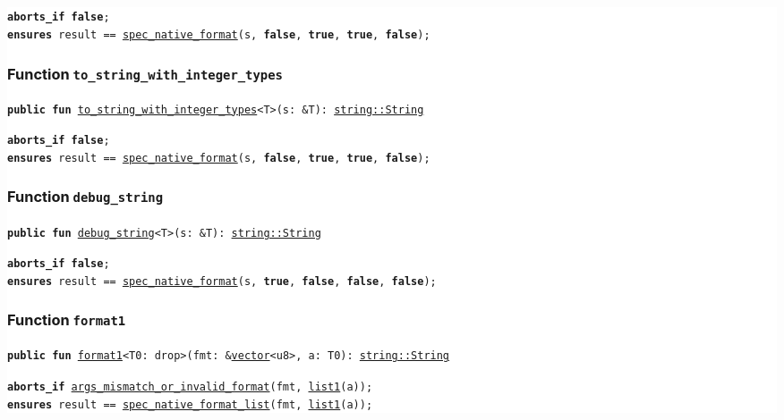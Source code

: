 


<pre><code><b>aborts_if</b> <b>false</b>;
<b>ensures</b> result == <a href="string_utils.md#0x1_string_utils_spec_native_format">spec_native_format</a>(s, <b>false</b>, <b>true</b>, <b>true</b>, <b>false</b>);
</code></pre>



<a name="@Specification_2_to_string_with_integer_types"></a>

### Function `to_string_with_integer_types`


<pre><code><b>public</b> <b>fun</b> <a href="string_utils.md#0x1_string_utils_to_string_with_integer_types">to_string_with_integer_types</a>&lt;T&gt;(s: &T): <a href="../../move-stdlib/doc/string.md#0x1_string_String">string::String</a>
</code></pre>




<pre><code><b>aborts_if</b> <b>false</b>;
<b>ensures</b> result == <a href="string_utils.md#0x1_string_utils_spec_native_format">spec_native_format</a>(s, <b>false</b>, <b>true</b>, <b>true</b>, <b>false</b>);
</code></pre>



<a name="@Specification_2_debug_string"></a>

### Function `debug_string`


<pre><code><b>public</b> <b>fun</b> <a href="string_utils.md#0x1_string_utils_debug_string">debug_string</a>&lt;T&gt;(s: &T): <a href="../../move-stdlib/doc/string.md#0x1_string_String">string::String</a>
</code></pre>




<pre><code><b>aborts_if</b> <b>false</b>;
<b>ensures</b> result == <a href="string_utils.md#0x1_string_utils_spec_native_format">spec_native_format</a>(s, <b>true</b>, <b>false</b>, <b>false</b>, <b>false</b>);
</code></pre>



<a name="@Specification_2_format1"></a>

### Function `format1`


<pre><code><b>public</b> <b>fun</b> <a href="string_utils.md#0x1_string_utils_format1">format1</a>&lt;T0: drop&gt;(fmt: &<a href="../../move-stdlib/doc/vector.md#0x1_vector">vector</a>&lt;u8&gt;, a: T0): <a href="../../move-stdlib/doc/string.md#0x1_string_String">string::String</a>
</code></pre>




<pre><code><b>aborts_if</b> <a href="string_utils.md#0x1_string_utils_args_mismatch_or_invalid_format">args_mismatch_or_invalid_format</a>(fmt, <a href="string_utils.md#0x1_string_utils_list1">list1</a>(a));
<b>ensures</b> result == <a href="string_utils.md#0x1_string_utils_spec_native_format_list">spec_native_format_list</a>(fmt, <a href="string_utils.md#0x1_string_utils_list1">list1</a>(a));
</code></pre>

